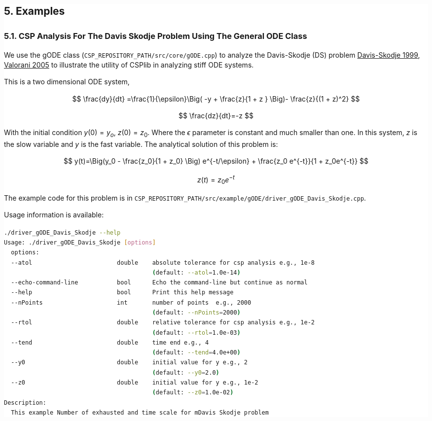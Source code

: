 <a name="examples"></a>

## 5\. Examples
<a name="cspanalysisforthedavisskodjeproblemusingthegeneralodeclass"></a>

### 5.1\. CSP Analysis For The Davis Skodje Problem Using The General ODE Class

We use the gODE class (``CSP_REPOSITORY_PATH/src/core/gODE.cpp``) to analyze the Davis-Skodje (DS) problem [Davis-Skodje 1999](https://aip.scitation.org/doi/10.1063/1.479372), [Valorani 2005](https://www.sciencedirect.com/science/article/pii/S0021999105001981) to illustrate the utility of CSPlib in analyzing stiff ODE systems.

This is a two dimensional ODE system,

$$ \frac{dy}{dt} =\frac{1}{\epsilon}\Big( -y + \frac{z}{1 + z } \Big)- \frac{z}{(1 + z)^2}
$$

$$
\frac{dz}{dt}=-z
$$

With the initial condition $y(0)=y_o$, $z(0)=z_0$. Where the $\epsilon$ parameter is constant and much smaller than one. In this system, $z$ is the slow variable and $y$ is the fast variable. The analytical solution of this problem is:

$$
y(t)=\Big(y_0 - \frac{z_0}{1 + z_0} \Big) e^{-t/\epsilon} + \frac{z_0 e^{-t}}{1 + z_0e^{-t}}
$$

$$
z(t)=z_0e^{-t}
$$

The example code for this problem is in ``CSP_REPOSITORY_PATH/src/example/gODE/driver_gODE_Davis_Skodje.cpp``.

Usage information is available:  

```bash
./driver_gODE_Davis_Skodje --help
Usage: ./driver_gODE_Davis_Skodje [options]
  options:
  --atol                        double    absolute tolerance for csp analysis e.g., 1e-8
                                          (default: --atol=1.0e-14)
  --echo-command-line           bool      Echo the command-line but continue as normal
  --help                        bool      Print this help message
  --nPoints                     int       number of points  e.g., 2000
                                          (default: --nPoints=2000)
  --rtol                        double    relative tolerance for csp analysis e.g., 1e-2
                                          (default: --rtol=1.0e-03)
  --tend                        double    time end e.g., 4
                                          (default: --tend=4.0e+00)
  --y0                          double    initial value for y e.g., 2
                                          (default: --y0=2.0)
  --z0                          double    initial value for y e.g., 1e-2
                                          (default: --z0=1.0e-02)
Description:
  This example Number of exhausted and time scale for mDavis Skodje problem
```
